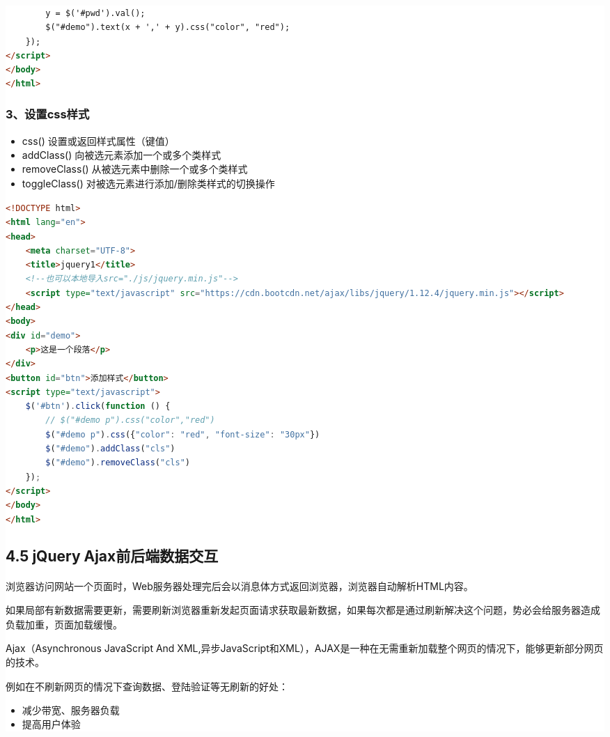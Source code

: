 ```html
        y = $('#pwd').val();
        $("#demo").text(x + ',' + y).css("color", "red");
    });
</script>
</body>
</html>
```


### 3、设置css样式

- css()           设置或返回样式属性（键值）
- addClass()      向被选元素添加一个或多个类样式
- removeClass()   从被选元素中删除一个或多个类样式
- toggleClass()   对被选元素进行添加/删除类样式的切换操作


```html
<!DOCTYPE html>
<html lang="en">
<head>
    <meta charset="UTF-8">
    <title>jquery1</title>
    <!--也可以本地导入src="./js/jquery.min.js"-->
    <script type="text/javascript" src="https://cdn.bootcdn.net/ajax/libs/jquery/1.12.4/jquery.min.js"></script>
</head>
<body>
<div id="demo">
    <p>这是一个段落</p>
</div>
<button id="btn">添加样式</button>
<script type="text/javascript">
    $('#btn').click(function () {
        // $("#demo p").css("color","red")
        $("#demo p").css({"color": "red", "font-size": "30px"})
        $("#demo").addClass("cls")
        $("#demo").removeClass("cls")
    });
</script>
</body>
</html>
```


## 4.5 jQuery Ajax前后端数据交互

浏览器访问网站一个页面时，Web服务器处理完后会以消息体方式返回浏览器，浏览器自动解析HTML内容。

如果局部有新数据需要更新，需要刷新浏览器重新发起页面请求获取最新数据，如果每次都是通过刷新解决这个问题，势必会给服务器造成负载加重，页面加载缓慢。

Ajax（Asynchronous JavaScript And XML,异步JavaScript和XML），AJAX是一种在无需重新加载整个网页的情况下，能够更新部分网页的技术。

例如在不刷新网页的情况下查询数据、登陆验证等无刷新的好处：
- 减少带宽、服务器负载
- 提高用户体验

